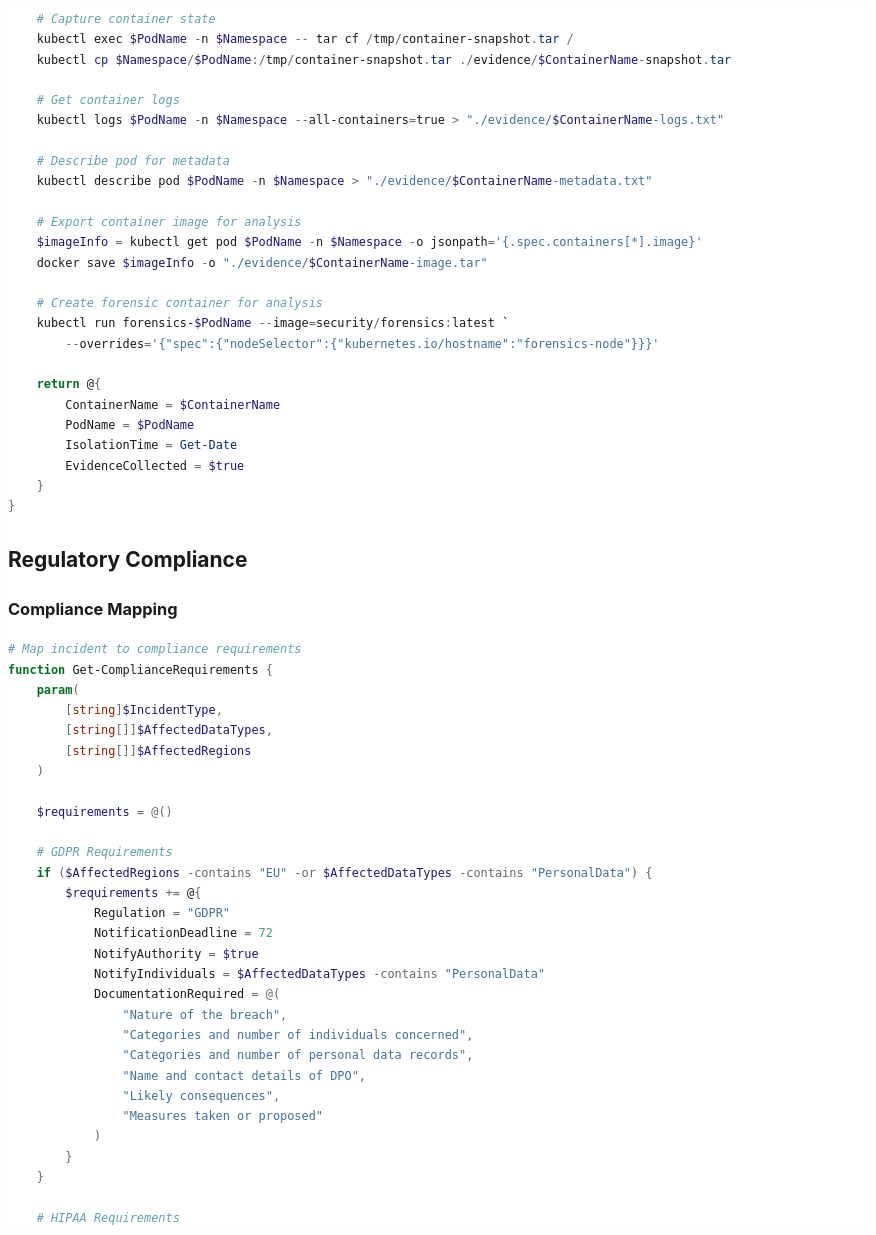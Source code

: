 ```powershell
    # Capture container state
    kubectl exec $PodName -n $Namespace -- tar cf /tmp/container-snapshot.tar /
    kubectl cp $Namespace/$PodName:/tmp/container-snapshot.tar ./evidence/$ContainerName-snapshot.tar
    
    # Get container logs
    kubectl logs $PodName -n $Namespace --all-containers=true > "./evidence/$ContainerName-logs.txt"
    
    # Describe pod for metadata
    kubectl describe pod $PodName -n $Namespace > "./evidence/$ContainerName-metadata.txt"
    
    # Export container image for analysis
    $imageInfo = kubectl get pod $PodName -n $Namespace -o jsonpath='{.spec.containers[*].image}'
    docker save $imageInfo -o "./evidence/$ContainerName-image.tar"
    
    # Create forensic container for analysis
    kubectl run forensics-$PodName --image=security/forensics:latest `
        --overrides='{"spec":{"nodeSelector":{"kubernetes.io/hostname":"forensics-node"}}}'
    
    return @{
        ContainerName = $ContainerName
        PodName = $PodName
        IsolationTime = Get-Date
        EvidenceCollected = $true
    }
}
```

## Regulatory Compliance

### Compliance Mapping
```powershell
# Map incident to compliance requirements
function Get-ComplianceRequirements {
    param(
        [string]$IncidentType,
        [string[]]$AffectedDataTypes,
        [string[]]$AffectedRegions
    )
    
    $requirements = @()
    
    # GDPR Requirements
    if ($AffectedRegions -contains "EU" -or $AffectedDataTypes -contains "PersonalData") {
        $requirements += @{
            Regulation = "GDPR"
            NotificationDeadline = 72
            NotifyAuthority = $true
            NotifyIndividuals = $AffectedDataTypes -contains "PersonalData"
            DocumentationRequired = @(
                "Nature of the breach",
                "Categories and number of individuals concerned",
                "Categories and number of personal data records",
                "Name and contact details of DPO",
                "Likely consequences",
                "Measures taken or proposed"
            )
        }
    }
    
    # HIPAA Requirements
```